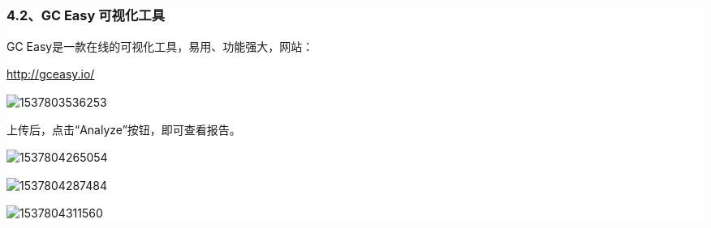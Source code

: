 ### 4.2、GC Easy 可视化工具

GC Easy是一款在线的可视化工具，易用、功能强大，网站：

http://gceasy.io/

 ![1537803536253](../../Desktop/jvm/assets/1537803536253.png)

上传后，点击“Analyze”按钮，即可查看报告。

 ![1537804265054](../../Desktop/jvm/assets/1537804265054.png)

 ![1537804287484](../../Desktop/jvm/assets/1537804287484.png)

 ![1537804311560](../../Desktop/jvm/assets/1537804311560.png)

